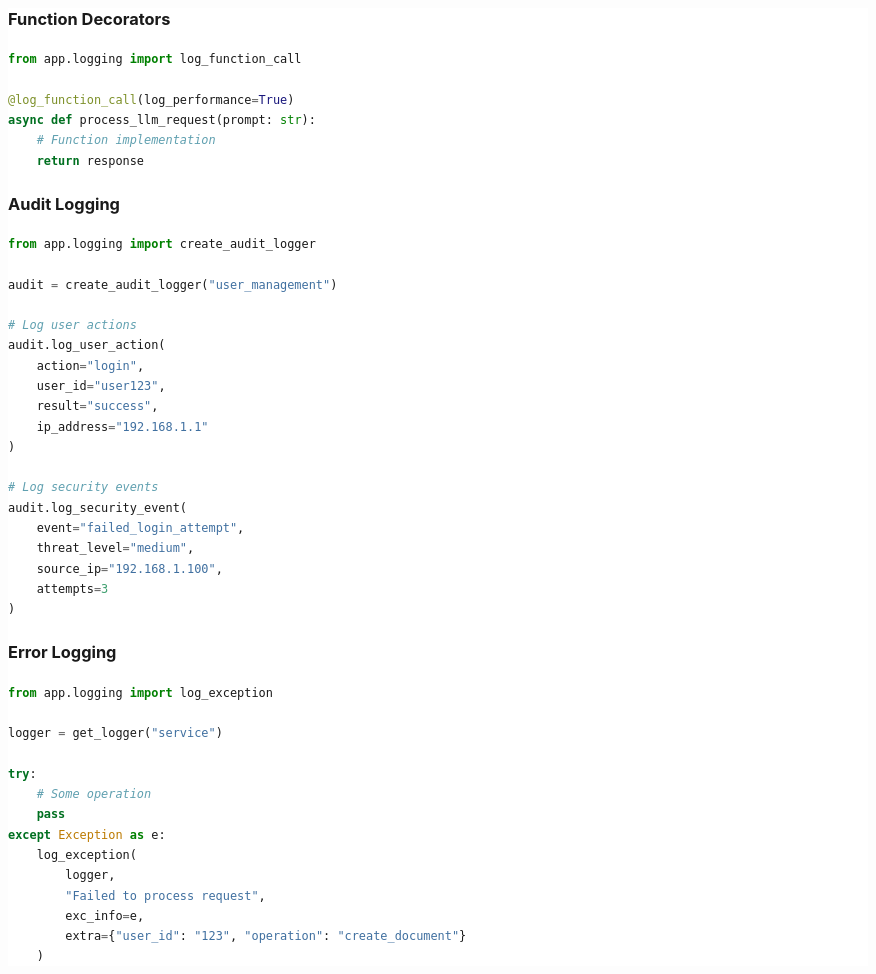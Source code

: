 ### Function Decorators

```python
from app.logging import log_function_call

@log_function_call(log_performance=True)
async def process_llm_request(prompt: str):
    # Function implementation
    return response
```

### Audit Logging

```python
from app.logging import create_audit_logger

audit = create_audit_logger("user_management")

# Log user actions
audit.log_user_action(
    action="login",
    user_id="user123",
    result="success",
    ip_address="192.168.1.1"
)

# Log security events
audit.log_security_event(
    event="failed_login_attempt",
    threat_level="medium",
    source_ip="192.168.1.100",
    attempts=3
)
```

### Error Logging

```python
from app.logging import log_exception

logger = get_logger("service")

try:
    # Some operation
    pass
except Exception as e:
    log_exception(
        logger,
        "Failed to process request",
        exc_info=e,
        extra={"user_id": "123", "operation": "create_document"}
    )
```

